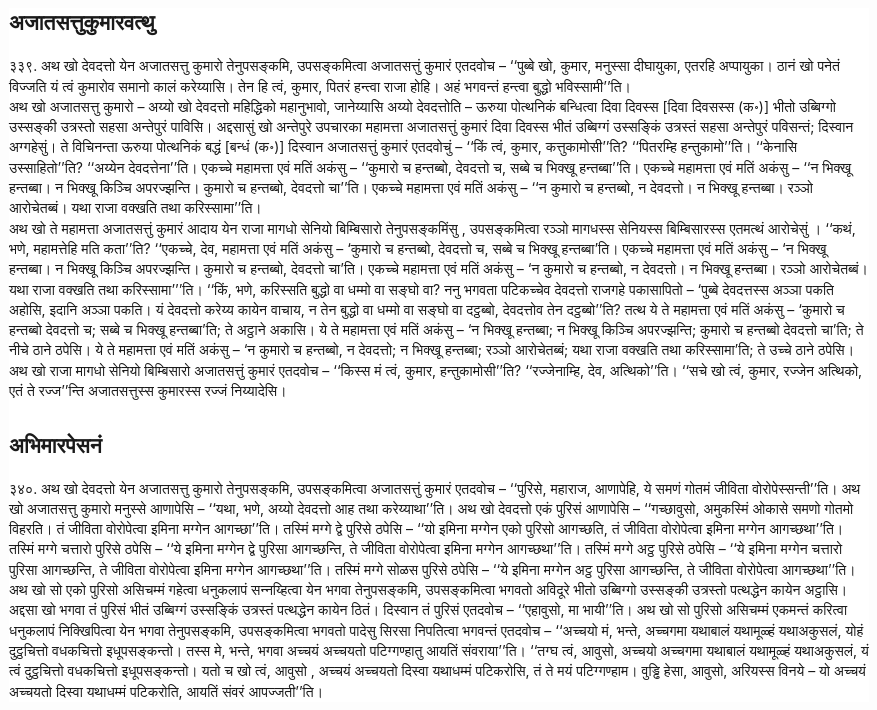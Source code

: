 
## अजातसत्तुकुमारवत्थु

३३९. अथ खो देवदत्तो येन अजातसत्तु कुमारो तेनुपसङ्कमि, उपसङ्कमित्वा अजातसत्तुं कुमारं एतदवोच – ‘‘पुब्बे खो, कुमार, मनुस्सा दीघायुका, एतरहि अप्पायुका। ठानं खो पनेतं विज्‍जति यं त्वं कुमारोव समानो कालं करेय्यासि। तेन हि त्वं, कुमार, पितरं हन्त्वा राजा होहि। अहं भगवन्तं हन्त्वा बुद्धो भविस्सामी’’ति।  
अथ खो अजातसत्तु कुमारो – अय्यो खो देवदत्तो महिद्धिको महानुभावो, जानेय्यासि अय्यो देवदत्तोति – ऊरुया पोत्थनिकं बन्धित्वा दिवा दिवस्स [दिवा दिवसस्स (क॰)] भीतो उब्बिग्गो उस्सङ्की उत्रस्तो सहसा अन्तेपुरं पाविसि। अद्दसासुं खो अन्तेपुरे उपचारका महामत्ता अजातसत्तुं कुमारं दिवा दिवस्स भीतं उब्बिग्गं उस्सङ्किं उत्रस्तं सहसा अन्तेपुरं पविसन्तं; दिस्वान अग्गहेसुं। ते विचिनन्ता ऊरुया पोत्थनिकं बद्धं [बन्धं (क॰)] दिस्वान अजातसत्तुं कुमारं एतदवोचुं – ‘‘किं त्वं, कुमार, कत्तुकामोसी’’ति? ‘‘पितरम्हि हन्तुकामो’’ति। ‘‘केनासि उस्साहितो’’ति? ‘‘अय्येन देवदत्तेना’’ति। एकच्‍चे महामत्ता एवं मतिं अकंसु – ‘‘कुमारो च हन्तब्बो, देवदत्तो च, सब्बे च भिक्खू हन्तब्बा’’ति। एकच्‍चे महामत्ता एवं मतिं अकंसु – ‘‘न भिक्खू हन्तब्बा। न भिक्खू किञ्‍चि अपरज्झन्ति। कुमारो च हन्तब्बो, देवदत्तो चा’’ति। एकच्‍चे महामत्ता एवं मतिं अकंसु – ‘‘न कुमारो च हन्तब्बो, न देवदत्तो। न भिक्खू हन्तब्बा। रञ्‍ञो आरोचेतब्बं। यथा राजा वक्खति तथा करिस्सामा’’ति।  
अथ खो ते महामत्ता अजातसत्तुं कुमारं आदाय येन राजा मागधो सेनियो बिम्बिसारो तेनुपसङ्कमिंसु , उपसङ्कमित्वा रञ्‍ञो मागधस्स सेनियस्स बिम्बिसारस्स एतमत्थं आरोचेसुं । ‘‘कथं, भणे, महामत्तेहि मति कता’’ति? ‘‘एकच्‍चे, देव, महामत्ता एवं मतिं अकंसु – ‘कुमारो च हन्तब्बो, देवदत्तो च, सब्बे च भिक्खू हन्तब्बा’ति। एकच्‍चे महामत्ता एवं मतिं अकंसु – ‘न भिक्खू हन्तब्बा। न भिक्खू किञ्‍चि अपरज्झन्ति। कुमारो च हन्तब्बो, देवदत्तो चा’ति। एकच्‍चे महामत्ता एवं मतिं अकंसु – ‘न कुमारो च हन्तब्बो, न देवदत्तो। न भिक्खू हन्तब्बा। रञ्‍ञो आरोचेतब्बं। यथा राजा वक्खति तथा करिस्सामा’’’ति। ‘‘किं, भणे, करिस्सति बुद्धो वा धम्मो वा सङ्घो वा? ननु भगवता पटिकच्‍चेव देवदत्तो राजगहे पकासापितो – ‘पुब्बे देवदत्तस्स अञ्‍ञा पकति अहोसि, इदानि अञ्‍ञा पकति। यं देवदत्तो करेय्य कायेन वाचाय, न तेन बुद्धो वा धम्मो वा सङ्घो वा दट्ठब्बो, देवदत्तोव तेन दट्ठब्बो’’ति? तत्थ ये ते महामत्ता एवं मतिं अकंसु – ‘कुमारो च हन्तब्बो देवदत्तो च; सब्बे च भिक्खू हन्तब्बा’ति; ते अट्ठाने अकासि। ये ते महामत्ता एवं मतिं अकंसु – ‘न भिक्खू हन्तब्बा; न भिक्खू किञ्‍चि अपरज्झन्ति; कुमारो च हन्तब्बो देवदत्तो चा’ति; ते नीचे ठाने ठपेसि। ये ते महामत्ता एवं मतिं अकंसु – ‘न कुमारो च हन्तब्बो, न देवदत्तो; न भिक्खू हन्तब्बा; रञ्‍ञो आरोचेतब्बं; यथा राजा वक्खति तथा करिस्सामा’ति; ते उच्‍चे ठाने ठपेसि। अथ खो राजा मागधो सेनियो बिम्बिसारो अजातसत्तुं कुमारं एतदवोच – ‘‘किस्स मं त्वं, कुमार, हन्तुकामोसी’’ति? ‘‘रज्‍जेनाम्हि, देव, अत्थिको’’ति। ‘‘सचे खो त्वं, कुमार, रज्‍जेन अत्थिको, एतं ते रज्‍ज’’न्ति अजातसत्तुस्स कुमारस्स रज्‍जं निय्यादेसि।  


## अभिमारपेसनं

३४०. अथ खो देवदत्तो येन अजातसत्तु कुमारो तेनुपसङ्कमि, उपसङ्कमित्वा अजातसत्तुं कुमारं एतदवोच – ‘‘पुरिसे, महाराज, आणापेहि, ये समणं गोतमं जीविता वोरोपेस्सन्ती’’ति। अथ खो अजातसत्तु कुमारो मनुस्से आणापेसि – ‘‘यथा, भणे, अय्यो देवदत्तो आह तथा करेय्याथा’’ति। अथ खो देवदत्तो एकं पुरिसं आणापेसि – ‘‘गच्छावुसो, अमुकस्मिं ओकासे समणो गोतमो विहरति। तं जीविता वोरोपेत्वा इमिना मग्गेन आगच्छा’’ति। तस्मिं मग्गे द्वे पुरिसे ठपेसि – ‘‘यो इमिना मग्गेन एको पुरिसो आगच्छति, तं जीविता वोरोपेत्वा इमिना मग्गेन आगच्छथा’’ति। तस्मिं मग्गे चत्तारो पुरिसे ठपेसि – ‘‘ये इमिना मग्गेन द्वे पुरिसा आगच्छन्ति, ते जीविता वोरोपेत्वा इमिना मग्गेन आगच्छथा’’ति। तस्मिं मग्गे अट्ठ पुरिसे ठपेसि – ‘‘ये इमिना मग्गेन चत्तारो पुरिसा आगच्छन्ति, ते जीविता वोरोपेत्वा इमिना मग्गेन आगच्छथा’’ति। तस्मिं मग्गे सोळस पुरिसे ठपेसि – ‘‘ये इमिना मग्गेन अट्ठ पुरिसा आगच्छन्ति, ते जीविता वोरोपेत्वा आगच्छथा’’ति।  
अथ खो सो एको पुरिसो असिचम्मं गहेत्वा धनुकलापं सन्‍नय्हित्वा येन भगवा तेनुपसङ्कमि, उपसङ्कमित्वा भगवतो अविदूरे भीतो उब्बिग्गो उस्सङ्की उत्रस्तो पत्थद्धेन कायेन अट्ठासि। अद्दसा खो भगवा तं पुरिसं भीतं उब्बिग्गं उस्सङ्किं उत्रस्तं पत्थद्धेन कायेन ठितं। दिस्वान तं पुरिसं एतदवोच – ‘‘एहावुसो, मा भायी’’ति। अथ खो सो पुरिसो असिचम्मं एकमन्तं करित्वा धनुकलापं निक्खिपित्वा येन भगवा तेनुपसङ्कमि, उपसङ्कमित्वा भगवतो पादेसु सिरसा निपतित्वा भगवन्तं एतदवोच – ‘‘अच्‍चयो मं, भन्ते, अच्‍चगमा यथाबालं यथामूळ्हं यथाअकुसलं, योहं दुट्ठचित्तो वधकचित्तो इधूपसङ्कन्तो। तस्स मे, भन्ते, भगवा अच्‍चयं अच्‍चयतो पटिग्गण्हातु आयतिं संवराया’’ति। ‘‘तग्घ त्वं, आवुसो, अच्‍चयो अच्‍चगमा यथाबालं यथामूळ्हं यथाअकुसलं, यं त्वं दुट्ठचित्तो वधकचित्तो इधूपसङ्कन्तो। यतो च खो त्वं, आवुसो , अच्‍चयं अच्‍चयतो दिस्वा यथाधम्मं पटिकरोसि, तं ते मयं पटिग्गण्हाम। वुड्ढि हेसा, आवुसो, अरियस्स विनये – यो अच्‍चयं अच्‍चयतो दिस्वा यथाधम्मं पटिकरोति, आयतिं संवरं आपज्‍जती’’ति।  